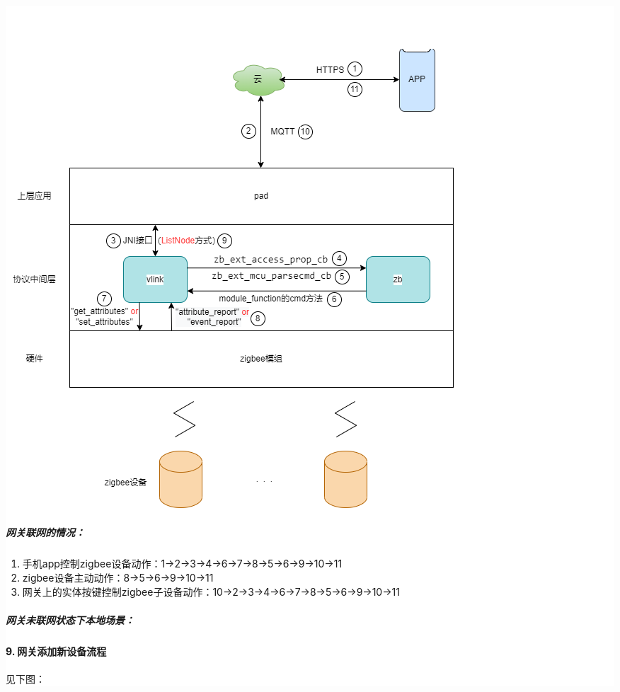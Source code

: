 ![avatar](cmd_streaming1.png)

##### 网关联网的情况：

1. 手机app控制zigbee设备动作：1->2->3->4->6->7->8->5->6->9->10->11
2. zigbee设备主动动作：8->5->6->9->10->11
3. 网关上的实体按键控制zigbee子设备动作：10->2->3->4->6->7->8->5->6->9->10->11

##### 网关未联网状态下本地场景：



#### 9. 网关添加新设备流程

见下图：
